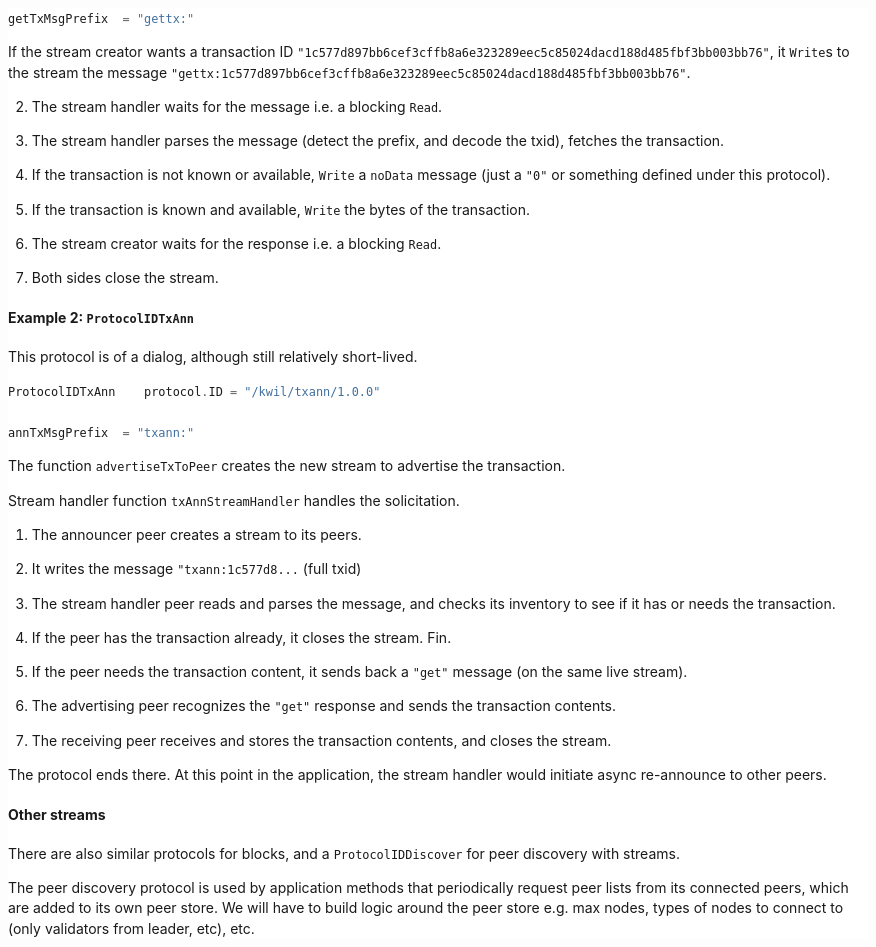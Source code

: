   ```go
  getTxMsgPrefix  = "gettx:"
  ```

  If the stream creator wants a transaction ID `"1c577d897bb6cef3cffb8a6e323289eec5c85024dacd188d485fbf3bb003bb76"`, it `Write`s to the stream the message `"gettx:1c577d897bb6cef3cffb8a6e323289eec5c85024dacd188d485fbf3bb003bb76"`.

2. The stream handler waits for the message i.e. a blocking `Read`.

3. The stream handler parses the message (detect the prefix, and decode the txid), fetches the transaction.

4. If the transaction is not known or available, `Write` a `noData` message (just a `"0"` or something defined under this protocol).
   
5. If the transaction is known and available, `Write` the bytes of the transaction.

6. The stream creator waits for the response i.e. a blocking `Read`.

7. Both sides close the stream.

#### Example 2: `ProtocolIDTxAnn`

This protocol is of a dialog, although still relatively short-lived.

```go
ProtocolIDTxAnn    protocol.ID = "/kwil/txann/1.0.0"

annTxMsgPrefix  = "txann:"
```

The function `advertiseTxToPeer` creates the new stream to advertise the transaction.

Stream handler function `txAnnStreamHandler` handles the solicitation.

1. The announcer peer creates a stream to its peers.

2. It writes the message `"txann:1c577d8...` (full txid)

3. The stream handler peer reads and parses the message, and checks its inventory to see if it has or needs the transaction.

4. If the peer has the transaction already, it closes the stream. Fin.

5. If the peer needs the transaction content, it sends back a `"get"` message (on the same live stream).

6. The advertising peer recognizes the `"get"` response and sends the transaction contents.

7. The receiving peer receives and stores the transaction contents, and closes the stream.

The protocol ends there. At this point in the application, the stream handler would initiate async re-announce to other peers.

#### Other streams

There are also similar protocols for blocks, and a `ProtocolIDDiscover` for peer discovery with streams.

The peer discovery protocol is used by application methods that periodically request peer lists from its connected peers, which are added to its own peer store.  We will have to build logic around the peer store e.g. max nodes, types of nodes to connect to (only validators from leader, etc), etc.
